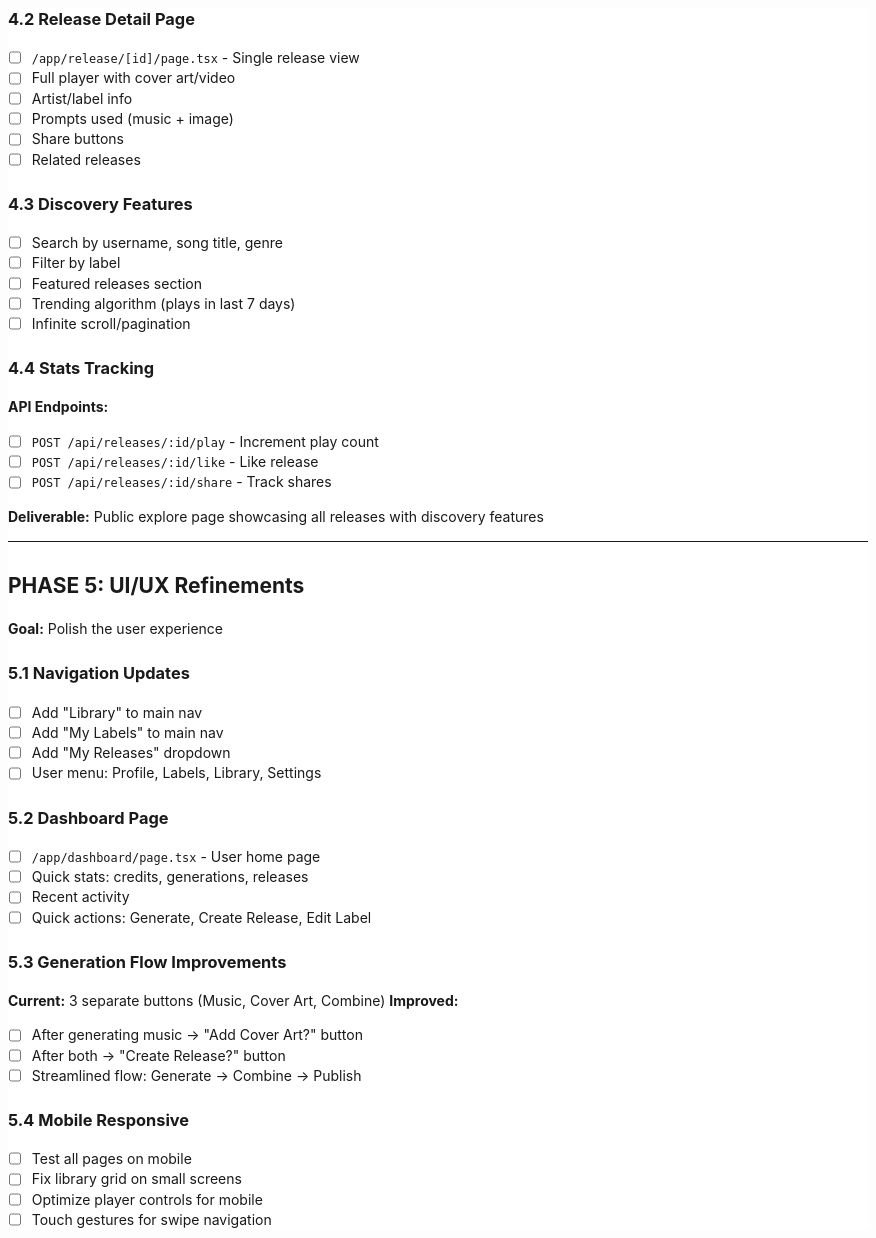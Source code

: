 ### 4.2 Release Detail Page
- [ ] `/app/release/[id]/page.tsx` - Single release view
- [ ] Full player with cover art/video
- [ ] Artist/label info
- [ ] Prompts used (music + image)
- [ ] Share buttons
- [ ] Related releases

### 4.3 Discovery Features
- [ ] Search by username, song title, genre
- [ ] Filter by label
- [ ] Featured releases section
- [ ] Trending algorithm (plays in last 7 days)
- [ ] Infinite scroll/pagination

### 4.4 Stats Tracking
**API Endpoints:**
- [ ] `POST /api/releases/:id/play` - Increment play count
- [ ] `POST /api/releases/:id/like` - Like release
- [ ] `POST /api/releases/:id/share` - Track shares

**Deliverable:** Public explore page showcasing all releases with discovery features

---

## PHASE 5: UI/UX Refinements
**Goal:** Polish the user experience

### 5.1 Navigation Updates
- [ ] Add "Library" to main nav
- [ ] Add "My Labels" to main nav
- [ ] Add "My Releases" dropdown
- [ ] User menu: Profile, Labels, Library, Settings

### 5.2 Dashboard Page
- [ ] `/app/dashboard/page.tsx` - User home page
- [ ] Quick stats: credits, generations, releases
- [ ] Recent activity
- [ ] Quick actions: Generate, Create Release, Edit Label

### 5.3 Generation Flow Improvements
**Current:** 3 separate buttons (Music, Cover Art, Combine)
**Improved:**
- [ ] After generating music → "Add Cover Art?" button
- [ ] After both → "Create Release?" button
- [ ] Streamlined flow: Generate → Combine → Publish

### 5.4 Mobile Responsive
- [ ] Test all pages on mobile
- [ ] Fix library grid on small screens
- [ ] Optimize player controls for mobile
- [ ] Touch gestures for swipe navigation
